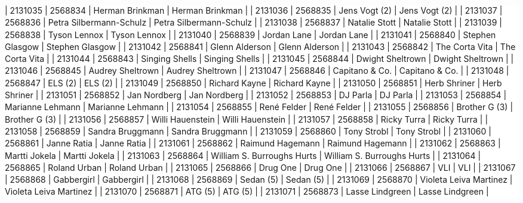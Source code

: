 | 2131035 | 2568834 | Herman Brinkman | Herman Brinkman |
| 2131036 | 2568835 | Jens Vogt (2) | Jens Vogt (2) |
| 2131037 | 2568836 | Petra Silbermann-Schulz | Petra Silbermann-Schulz |
| 2131038 | 2568837 | Natalie Stott | Natalie Stott |
| 2131039 | 2568838 | Tyson Lennox | Tyson Lennox |
| 2131040 | 2568839 | Jordan Lane | Jordan Lane |
| 2131041 | 2568840 | Stephen Glasgow | Stephen Glasgow |
| 2131042 | 2568841 | Glenn Alderson | Glenn Alderson |
| 2131043 | 2568842 | The Corta Vita | The Corta Vita |
| 2131044 | 2568843 | Singing Shells | Singing Shells |
| 2131045 | 2568844 | Dwight Sheltrown | Dwight Sheltrown |
| 2131046 | 2568845 | Audrey Sheltrown | Audrey Sheltrown |
| 2131047 | 2568846 | Capitano & Co. | Capitano & Co. |
| 2131048 | 2568847 | ELS (2) | ELS (2) |
| 2131049 | 2568850 | Richard Kayne | Richard Kayne |
| 2131050 | 2568851 | Herb Shriner | Herb Shriner |
| 2131051 | 2568852 | Jan Nordberg | Jan Nordberg |
| 2131052 | 2568853 | DJ Parla | DJ Parla |
| 2131053 | 2568854 | Marianne Lehmann | Marianne Lehmann |
| 2131054 | 2568855 | René Felder | René Felder |
| 2131055 | 2568856 | Brother G (3) | Brother G (3) |
| 2131056 | 2568857 | Willi Hauenstein | Willi Hauenstein |
| 2131057 | 2568858 | Ricky Turra | Ricky Turra |
| 2131058 | 2568859 | Sandra Bruggmann | Sandra Bruggmann |
| 2131059 | 2568860 | Tony Strobl | Tony Strobl |
| 2131060 | 2568861 | Janne Ratia | Janne Ratia |
| 2131061 | 2568862 | Raimund Hagemann | Raimund Hagemann |
| 2131062 | 2568863 | Martti Jokela | Martti Jokela |
| 2131063 | 2568864 | William S. Burroughs Hurts | William S. Burroughs Hurts |
| 2131064 | 2568865 | Roland Urban | Roland Urban |
| 2131065 | 2568866 | Drug One | Drug One |
| 2131066 | 2568867 | VLI | VLI |
| 2131067 | 2568868 | Gabbergirl | Gabbergirl |
| 2131068 | 2568869 | Sedan (5) | Sedan (5) |
| 2131069 | 2568870 | Violeta Leiva Martinez | Violeta Leiva Martinez |
| 2131070 | 2568871 | ATG (5) | ATG (5) |
| 2131071 | 2568873 | Lasse Lindgreen | Lasse Lindgreen |